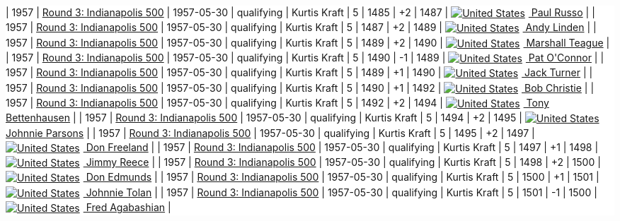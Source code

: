 | 1957 | [Round 3: Indianapolis 500](../seasons/1957-season-report#round-3-indianapolis-500) | 1957-05-30 | qualifying | Kurtis Kraft | 5 | 1485 | +2 | 1487 | [<img src="https://upload.wikimedia.org/wikipedia/commons/a/a4/Flag_of_the_United_States.svg" alt="United States" width="20" height="auto" style="vertical-align: middle; margin-right: 5px;" onerror="this.outerHTML='🇺🇸'; this.style.marginRight='5px';"/> Paul Russo](paul-russo) |
| 1957 | [Round 3: Indianapolis 500](../seasons/1957-season-report#round-3-indianapolis-500) | 1957-05-30 | qualifying | Kurtis Kraft | 5 | 1487 | +2 | 1489 | [<img src="https://upload.wikimedia.org/wikipedia/commons/a/a4/Flag_of_the_United_States.svg" alt="United States" width="20" height="auto" style="vertical-align: middle; margin-right: 5px;" onerror="this.outerHTML='🇺🇸'; this.style.marginRight='5px';"/> Andy Linden](andy-linden) |
| 1957 | [Round 3: Indianapolis 500](../seasons/1957-season-report#round-3-indianapolis-500) | 1957-05-30 | qualifying | Kurtis Kraft | 5 | 1489 | +2 | 1490 | [<img src="https://upload.wikimedia.org/wikipedia/commons/a/a4/Flag_of_the_United_States.svg" alt="United States" width="20" height="auto" style="vertical-align: middle; margin-right: 5px;" onerror="this.outerHTML='🇺🇸'; this.style.marginRight='5px';"/> Marshall Teague](marshall-teague) |
| 1957 | [Round 3: Indianapolis 500](../seasons/1957-season-report#round-3-indianapolis-500) | 1957-05-30 | qualifying | Kurtis Kraft | 5 | 1490 | -1 | 1489 | [<img src="https://upload.wikimedia.org/wikipedia/commons/a/a4/Flag_of_the_United_States.svg" alt="United States" width="20" height="auto" style="vertical-align: middle; margin-right: 5px;" onerror="this.outerHTML='🇺🇸'; this.style.marginRight='5px';"/> Pat O'Connor](pat-oconnor) |
| 1957 | [Round 3: Indianapolis 500](../seasons/1957-season-report#round-3-indianapolis-500) | 1957-05-30 | qualifying | Kurtis Kraft | 5 | 1489 | +1 | 1490 | [<img src="https://upload.wikimedia.org/wikipedia/commons/a/a4/Flag_of_the_United_States.svg" alt="United States" width="20" height="auto" style="vertical-align: middle; margin-right: 5px;" onerror="this.outerHTML='🇺🇸'; this.style.marginRight='5px';"/> Jack Turner](jack-turner) |
| 1957 | [Round 3: Indianapolis 500](../seasons/1957-season-report#round-3-indianapolis-500) | 1957-05-30 | qualifying | Kurtis Kraft | 5 | 1490 | +1 | 1492 | [<img src="https://upload.wikimedia.org/wikipedia/commons/a/a4/Flag_of_the_United_States.svg" alt="United States" width="20" height="auto" style="vertical-align: middle; margin-right: 5px;" onerror="this.outerHTML='🇺🇸'; this.style.marginRight='5px';"/> Bob Christie](bob-christie) |
| 1957 | [Round 3: Indianapolis 500](../seasons/1957-season-report#round-3-indianapolis-500) | 1957-05-30 | qualifying | Kurtis Kraft | 5 | 1492 | +2 | 1494 | [<img src="https://upload.wikimedia.org/wikipedia/commons/a/a4/Flag_of_the_United_States.svg" alt="United States" width="20" height="auto" style="vertical-align: middle; margin-right: 5px;" onerror="this.outerHTML='🇺🇸'; this.style.marginRight='5px';"/> Tony Bettenhausen](tony-bettenhausen) |
| 1957 | [Round 3: Indianapolis 500](../seasons/1957-season-report#round-3-indianapolis-500) | 1957-05-30 | qualifying | Kurtis Kraft | 5 | 1494 | +2 | 1495 | [<img src="https://upload.wikimedia.org/wikipedia/commons/a/a4/Flag_of_the_United_States.svg" alt="United States" width="20" height="auto" style="vertical-align: middle; margin-right: 5px;" onerror="this.outerHTML='🇺🇸'; this.style.marginRight='5px';"/> Johnnie Parsons](johnnie-parsons) |
| 1957 | [Round 3: Indianapolis 500](../seasons/1957-season-report#round-3-indianapolis-500) | 1957-05-30 | qualifying | Kurtis Kraft | 5 | 1495 | +2 | 1497 | [<img src="https://upload.wikimedia.org/wikipedia/commons/a/a4/Flag_of_the_United_States.svg" alt="United States" width="20" height="auto" style="vertical-align: middle; margin-right: 5px;" onerror="this.outerHTML='🇺🇸'; this.style.marginRight='5px';"/> Don Freeland](don-freeland) |
| 1957 | [Round 3: Indianapolis 500](../seasons/1957-season-report#round-3-indianapolis-500) | 1957-05-30 | qualifying | Kurtis Kraft | 5 | 1497 | +1 | 1498 | [<img src="https://upload.wikimedia.org/wikipedia/commons/a/a4/Flag_of_the_United_States.svg" alt="United States" width="20" height="auto" style="vertical-align: middle; margin-right: 5px;" onerror="this.outerHTML='🇺🇸'; this.style.marginRight='5px';"/> Jimmy Reece](jimmy-reece) |
| 1957 | [Round 3: Indianapolis 500](../seasons/1957-season-report#round-3-indianapolis-500) | 1957-05-30 | qualifying | Kurtis Kraft | 5 | 1498 | +2 | 1500 | [<img src="https://upload.wikimedia.org/wikipedia/commons/a/a4/Flag_of_the_United_States.svg" alt="United States" width="20" height="auto" style="vertical-align: middle; margin-right: 5px;" onerror="this.outerHTML='🇺🇸'; this.style.marginRight='5px';"/> Don Edmunds](don-edmunds) |
| 1957 | [Round 3: Indianapolis 500](../seasons/1957-season-report#round-3-indianapolis-500) | 1957-05-30 | qualifying | Kurtis Kraft | 5 | 1500 | +1 | 1501 | [<img src="https://upload.wikimedia.org/wikipedia/commons/a/a4/Flag_of_the_United_States.svg" alt="United States" width="20" height="auto" style="vertical-align: middle; margin-right: 5px;" onerror="this.outerHTML='🇺🇸'; this.style.marginRight='5px';"/> Johnnie Tolan](johnnie-tolan) |
| 1957 | [Round 3: Indianapolis 500](../seasons/1957-season-report#round-3-indianapolis-500) | 1957-05-30 | qualifying | Kurtis Kraft | 5 | 1501 | -1 | 1500 | [<img src="https://upload.wikimedia.org/wikipedia/commons/a/a4/Flag_of_the_United_States.svg" alt="United States" width="20" height="auto" style="vertical-align: middle; margin-right: 5px;" onerror="this.outerHTML='🇺🇸'; this.style.marginRight='5px';"/> Fred Agabashian](fred-agabashian) |